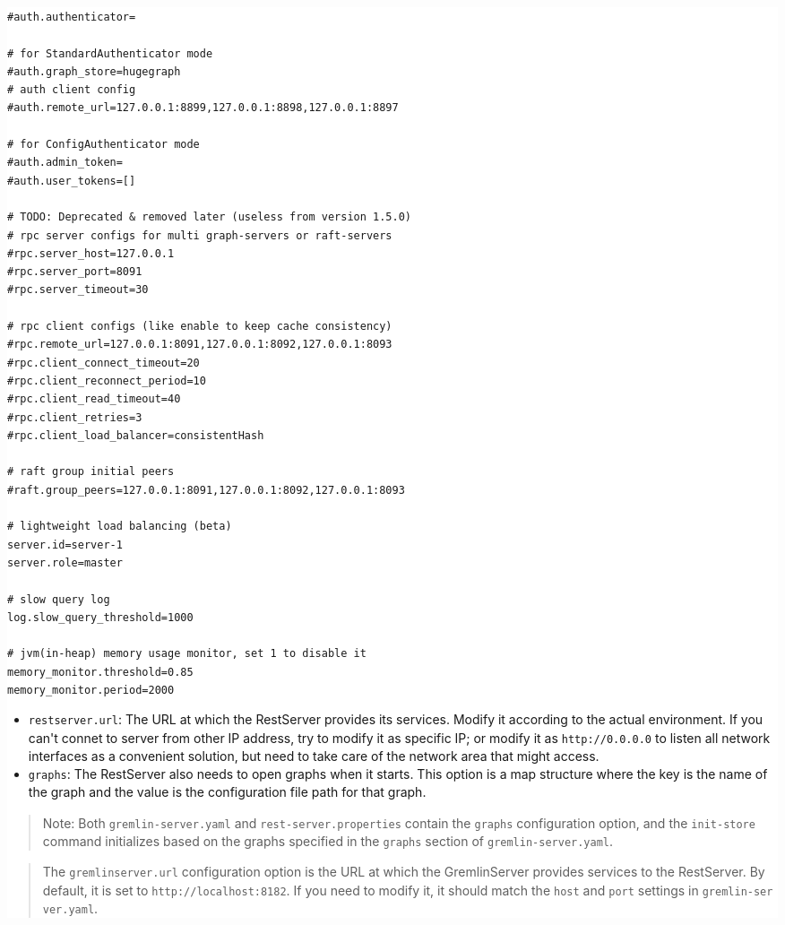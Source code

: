 ```properties
#auth.authenticator=

# for StandardAuthenticator mode
#auth.graph_store=hugegraph
# auth client config
#auth.remote_url=127.0.0.1:8899,127.0.0.1:8898,127.0.0.1:8897

# for ConfigAuthenticator mode
#auth.admin_token=
#auth.user_tokens=[]

# TODO: Deprecated & removed later (useless from version 1.5.0)
# rpc server configs for multi graph-servers or raft-servers
#rpc.server_host=127.0.0.1
#rpc.server_port=8091
#rpc.server_timeout=30

# rpc client configs (like enable to keep cache consistency)
#rpc.remote_url=127.0.0.1:8091,127.0.0.1:8092,127.0.0.1:8093
#rpc.client_connect_timeout=20
#rpc.client_reconnect_period=10
#rpc.client_read_timeout=40
#rpc.client_retries=3
#rpc.client_load_balancer=consistentHash

# raft group initial peers
#raft.group_peers=127.0.0.1:8091,127.0.0.1:8092,127.0.0.1:8093

# lightweight load balancing (beta)
server.id=server-1
server.role=master

# slow query log
log.slow_query_threshold=1000

# jvm(in-heap) memory usage monitor, set 1 to disable it
memory_monitor.threshold=0.85
memory_monitor.period=2000
```

- `restserver.url`: The URL at which the RestServer provides its services. Modify it according to the actual environment. If you can't connet to server from other IP address, try to modify it as specific IP; or modify it as `http://0.0.0.0` to listen all network interfaces as a convenient solution, but need to take care of the network area that might access.
- `graphs`: The RestServer also needs to open graphs when it starts. This option is a map structure where the key is the name of the graph and the value is the configuration file path for that graph.

> Note: Both `gremlin-server.yaml` and `rest-server.properties` contain the `graphs` configuration option, and the `init-store` command initializes based on the graphs specified in the `graphs` section of `gremlin-server.yaml`.

> The `gremlinserver.url` configuration option is the URL at which the GremlinServer provides services to the RestServer. By default, it is set to `http://localhost:8182`. If you need to modify it, it should match the `host` and `port` settings in `gremlin-server.yaml`.
